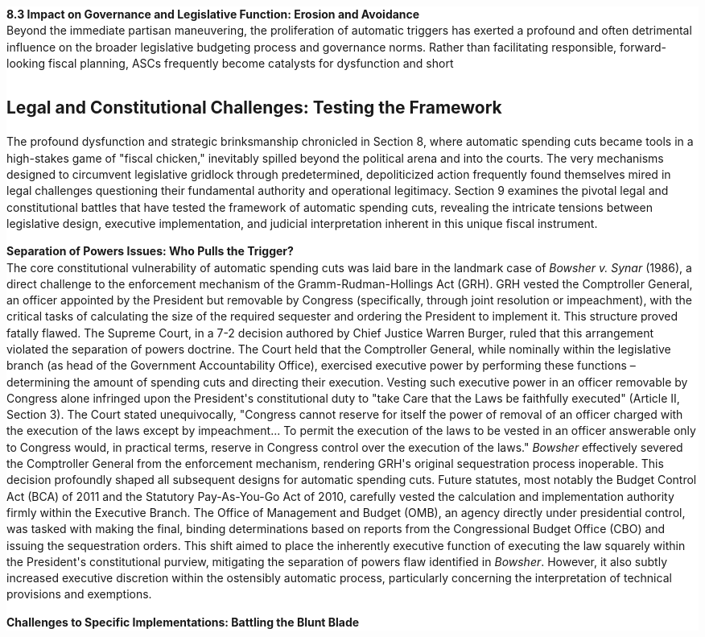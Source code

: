 **8.3 Impact on Governance and Legislative Function: Erosion and Avoidance**  
Beyond the immediate partisan maneuvering, the proliferation of automatic triggers has exerted a profound and often detrimental influence on the broader legislative budgeting process and governance norms. Rather than facilitating responsible, forward-looking fiscal planning, ASCs frequently become catalysts for dysfunction and short

## Legal and Constitutional Challenges: Testing the Framework

The profound dysfunction and strategic brinksmanship chronicled in Section 8, where automatic spending cuts became tools in a high-stakes game of "fiscal chicken," inevitably spilled beyond the political arena and into the courts. The very mechanisms designed to circumvent legislative gridlock through predetermined, depoliticized action frequently found themselves mired in legal challenges questioning their fundamental authority and operational legitimacy. Section 9 examines the pivotal legal and constitutional battles that have tested the framework of automatic spending cuts, revealing the intricate tensions between legislative design, executive implementation, and judicial interpretation inherent in this unique fiscal instrument.

**Separation of Powers Issues: Who Pulls the Trigger?**  
The core constitutional vulnerability of automatic spending cuts was laid bare in the landmark case of *Bowsher v. Synar* (1986), a direct challenge to the enforcement mechanism of the Gramm-Rudman-Hollings Act (GRH). GRH vested the Comptroller General, an officer appointed by the President but removable by Congress (specifically, through joint resolution or impeachment), with the critical tasks of calculating the size of the required sequester and ordering the President to implement it. This structure proved fatally flawed. The Supreme Court, in a 7-2 decision authored by Chief Justice Warren Burger, ruled that this arrangement violated the separation of powers doctrine. The Court held that the Comptroller General, while nominally within the legislative branch (as head of the Government Accountability Office), exercised executive power by performing these functions – determining the amount of spending cuts and directing their execution. Vesting such executive power in an officer removable by Congress alone infringed upon the President's constitutional duty to "take Care that the Laws be faithfully executed" (Article II, Section 3). The Court stated unequivocally, "Congress cannot reserve for itself the power of removal of an officer charged with the execution of the laws except by impeachment... To permit the execution of the laws to be vested in an officer answerable only to Congress would, in practical terms, reserve in Congress control over the execution of the laws." *Bowsher* effectively severed the Comptroller General from the enforcement mechanism, rendering GRH's original sequestration process inoperable. This decision profoundly shaped all subsequent designs for automatic spending cuts. Future statutes, most notably the Budget Control Act (BCA) of 2011 and the Statutory Pay-As-You-Go Act of 2010, carefully vested the calculation and implementation authority firmly within the Executive Branch. The Office of Management and Budget (OMB), an agency directly under presidential control, was tasked with making the final, binding determinations based on reports from the Congressional Budget Office (CBO) and issuing the sequestration orders. This shift aimed to place the inherently executive function of executing the law squarely within the President's constitutional purview, mitigating the separation of powers flaw identified in *Bowsher*. However, it also subtly increased executive discretion within the ostensibly automatic process, particularly concerning the interpretation of technical provisions and exemptions.

**Challenges to Specific Implementations: Battling the Blunt Blade**  